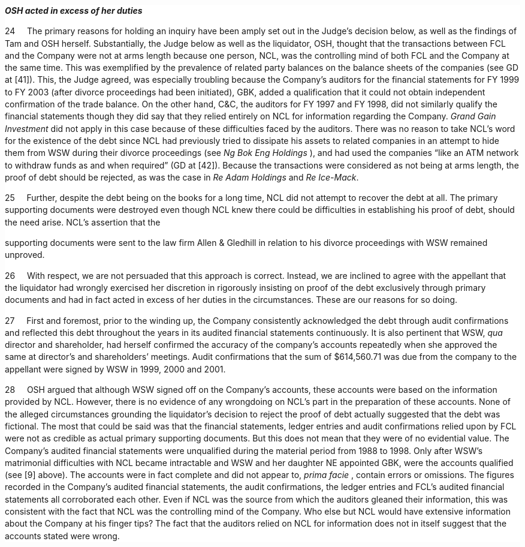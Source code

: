 **_OSH acted in excess of her duties_** 

24     The primary reasons for holding an inquiry have been amply set out in the Judge’s decision below, as well as the findings of Tam and OSH herself. Substantially, the Judge below as well as the liquidator, OSH, thought that the transactions between FCL and the Company were not at arms length because one person, NCL, was the controlling mind of both FCL and the Company at the same time. This was exemplified by the prevalence of related party balances on the balance sheets of the companies (see GD at [41]). This, the Judge agreed, was especially troubling because the Company’s auditors for the financial statements for FY 1999 to FY 2003 (after divorce proceedings had been initiated), GBK, added a qualification that it could not obtain independent confirmation of the trade balance. On the other hand, C&C, the auditors for FY 1997 and FY 1998, did not similarly qualify the financial statements though they did say that they relied entirely on NCL for information regarding the Company. _Grand Gain Investment_ did not apply in this case because of these difficulties faced by the auditors. There was no reason to take NCL’s word for the existence of the debt since NCL had previously tried to dissipate his assets to related companies in an attempt to hide them from WSW during their divorce proceedings (see _Ng Bok Eng Holdings_ ), and had used the companies “like an ATM network to withdraw funds as and when required” (GD at [42]). Because the transactions were considered as not being at arms length, the proof of debt should be rejected, as was the case in _Re Adam Holdings_ and _Re Ice-Mack_. 

25     Further, despite the debt being on the books for a long time, NCL did not attempt to recover the debt at all. The primary supporting documents were destroyed even though NCL knew there could be difficulties in establishing his proof of debt, should the need arise. NCL’s assertion that the 


supporting documents were sent to the law firm Allen & Gledhill in relation to his divorce proceedings with WSW remained unproved. 

26     With respect, we are not persuaded that this approach is correct. Instead, we are inclined to agree with the appellant that the liquidator had wrongly exercised her discretion in rigorously insisting on proof of the debt exclusively through primary documents and had in fact acted in excess of her duties in the circumstances. These are our reasons for so doing. 

27     First and foremost, prior to the winding up, the Company consistently acknowledged the debt through audit confirmations and reflected this debt throughout the years in its audited financial statements continuously. It is also pertinent that WSW, _qua_ director and shareholder, had herself confirmed the accuracy of the company’s accounts repeatedly when she approved the same at director’s and shareholders’ meetings. Audit confirmations that the sum of $614,560.71 was due from the company to the appellant were signed by WSW in 1999, 2000 and 2001. 

28     OSH argued that although WSW signed off on the Company’s accounts, these accounts were based on the information provided by NCL. However, there is no evidence of any wrongdoing on NCL’s part in the preparation of these accounts. None of the alleged circumstances grounding the liquidator’s decision to reject the proof of debt actually suggested that the debt was fictional. The most that could be said was that the financial statements, ledger entries and audit confirmations relied upon by FCL were not as credible as actual primary supporting documents. But this does not mean that they were of no evidential value. The Company’s audited financial statements were unqualified during the material period from 1988 to 1998. Only after WSW’s matrimonial difficulties with NCL became intractable and WSW and her daughter NE appointed GBK, were the accounts qualified (see [9] above). The accounts were in fact complete and did not appear to, _prima facie_ , contain errors or omissions. The figures recorded in the Company’s audited financial statements, the audit confirmations, the ledger entries and FCL’s audited financial statements all corroborated each other. Even if NCL was the source from which the auditors gleaned their information, this was consistent with the fact that NCL was the controlling mind of the Company. Who else but NCL would have extensive information about the Company at his finger tips? The fact that the auditors relied on NCL for information does not in itself suggest that the accounts stated were wrong. 

